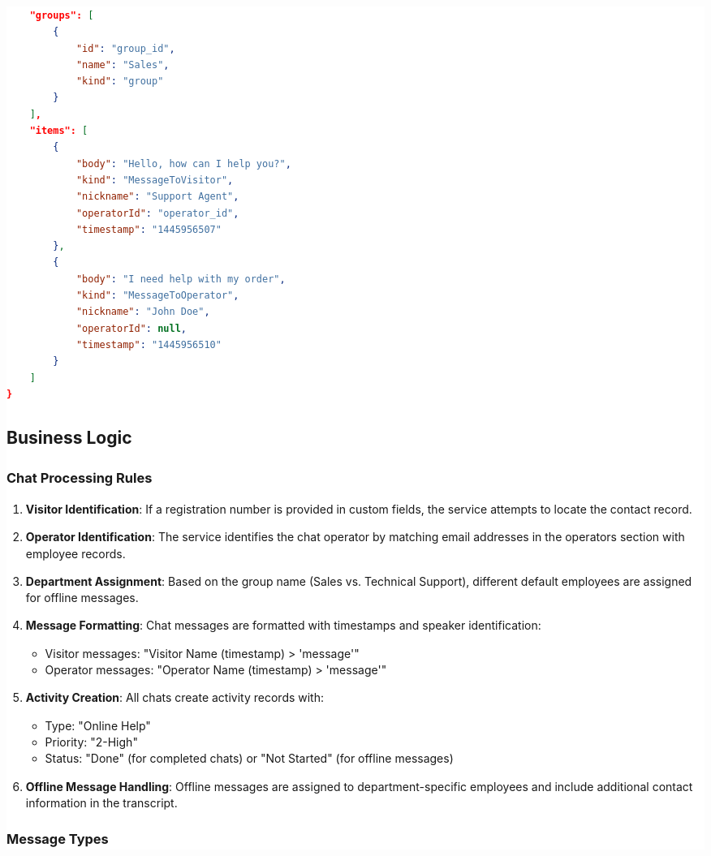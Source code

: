 ```json
    "groups": [
        {
            "id": "group_id",
            "name": "Sales",
            "kind": "group"
        }
    ],
    "items": [
        {
            "body": "Hello, how can I help you?",
            "kind": "MessageToVisitor",
            "nickname": "Support Agent",
            "operatorId": "operator_id",
            "timestamp": "1445956507"
        },
        {
            "body": "I need help with my order",
            "kind": "MessageToOperator",
            "nickname": "John Doe",
            "operatorId": null,
            "timestamp": "1445956510"
        }
    ]
}
```

## Business Logic

### Chat Processing Rules

1. **Visitor Identification**: If a registration number is provided in custom fields, the service attempts to locate the contact record.

2. **Operator Identification**: The service identifies the chat operator by matching email addresses in the operators section with employee records.

3. **Department Assignment**: Based on the group name (Sales vs. Technical Support), different default employees are assigned for offline messages.

4. **Message Formatting**: Chat messages are formatted with timestamps and speaker identification:
   - Visitor messages: "Visitor Name (timestamp) > 'message'"
   - Operator messages: "Operator Name (timestamp) > 'message'"

5. **Activity Creation**: All chats create activity records with:
   - Type: "Online Help"
   - Priority: "2-High"
   - Status: "Done" (for completed chats) or "Not Started" (for offline messages)

6. **Offline Message Handling**: Offline messages are assigned to department-specific employees and include additional contact information in the transcript.

### Message Types
